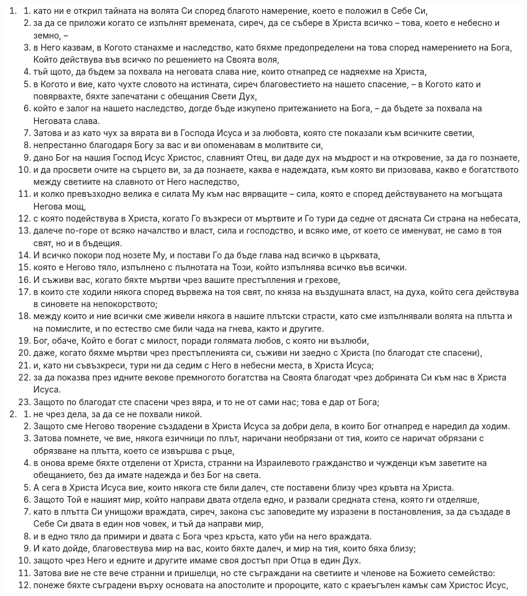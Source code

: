 <ol>
  <li>
    <ol>
      <li>като ни е открил тайната на волята Си според благото намерение, което е положил в Себе Си,</li>
      <li>за да се приложи когато се изпълнят времената, сиреч, да се събере в Христа всичко – това, което е небесно и земно, –</li>
      <li>в Него казвам, в Когото станахме и наследство, като бяхме предопределени на това според намерението на Бога, Който действува във всичко по решението на Своята воля,</li>
      <li>тъй щото, да бъдем за похвала на неговата слава ние, които отнапред се надяехме на Христа,</li>
      <li>в Когото и вие, като чухте словото на истината, сиреч благовестието на нашето спасение, – в Когото като и повярвахте, бяхте запечатани с обещания Свети Дух,</li>
      <li>който е залог на нашето наследство, догде бъде изкупено притежанието на Бога, – да бъдете за похвала на Неговата слава.</li>
      <li>Затова и аз като чух за вярата ви в Господа Исуса и за любовта, която сте показали към всичките светии,</li>
      <li>непрестанно благодаря Богу за вас и ви опоменавам в молитвите си,</li>
      <li>дано Бог на нашия Господ Исус Христос, славният Отец, ви даде дух на мъдрост и на откровение, за да го познаете,</li>
      <li>и да просвети очите на сърцето ви, за да познаете, каква е надеждата, към която ви призовава, какво е богатството между светиите на славното от Него наследство,</li>
      <li>и колко превъзходно велика е силата Му към нас вярващите – сила, която е според действуването на могъщата Негова мощ,</li>
      <li>с която подействува в Христа, когато Го възкреси от мъртвите и Го тури да седне от дясната Си страна на небесата,</li>
      <li>далече по-горе от всяко началство и власт, сила и господство, и всяко име, от което се именуват, не само в тоя свят, но и в бъдещия.</li>
      <li>И всичко покори под нозете Му, и постави Го да бъде глава над всичко в църквата,</li>
      <li>която е Негово тяло, изпълнено с пълнотата на Този, който изпълнява всичко във всички.</li>
      <li>И съживи вас, когато бяхте мъртви чрез вашите престъпления и грехове,</li>
      <li>в които сте ходили някога според вървежа на тоя свят, по княза на въздушната власт, на духа, който сега действува в синовете на непокорството;</li>
      <li>между които и ние всички сме живели някога в нашите плътски страсти, като сме изпълнявали волята на плътта и на помислите, и по естество сме били чада на гнева, както и другите.</li>
      <li>Бог, обаче, Който е богат с милост, поради голямата любов, с която ни възлюби,</li>
      <li>даже, когато бяхме мъртви чрез престъпленията си, съживи ни заедно с Христа (по благодат сте спасени),</li>
      <li>и, като ни съвъзкреси, тури ни да седим с Него в небесни места, в Христа Исуса;</li>
      <li>за да показва през идните векове премногото богатства на Своята благодат чрез добрината Си към нас в Христа Исуса.</li>
      <li>Защото по благодат сте спасени чрез вяра, и то не от сами нас; това е дар от Бога;</li>
    </ol>
  </li>
  <li>
    <ol>
      <li>не чрез дела, за да се не похвали никой.</li>
      <li>Защото сме Негово творение създадени в Христа Исуса за добри дела, в които Бог отнапред е наредил да ходим.</li>
      <li>Затова помнете, че вие, някога езичници по плът, наричани необрязани от тия, които се наричат обрязани с обрязване на плътта, което се извършва с ръце,</li>
      <li>в онова време бяхте отделени от Христа, странни на Израилевото гражданство и чужденци към заветите на обещанието, без да имате надежда и без Бог на света.</li>
      <li>А сега в Христа Исуса вие, които някога сте били далеч, сте поставени близу чрез кръвта на Христа.</li>
      <li>Защото Той е нашият мир, който направи двата отдела едно, и развали средната стена, която ги отделяше,</li>
      <li>като в плътта Си унищожи враждата, сиреч, закона със заповедите му изразени в постановления, за да създаде в Себе Си двата в един нов човек, и тъй да направи мир,</li>
      <li>и в едно тяло да примири и двата с Бога чрез кръста, като уби на него враждата.</li>
      <li>И като дойде, благовествува мир на вас, които бяхте далеч, и мир на тия, които бяха близу;</li>
      <li>защото чрез Него и едните и другите имаме своя достъп при Отца в един Дух.</li>
      <li>Затова вие не сте вече странни и пришелци, но сте съграждани на светиите и членове на Божието семейство:</li>
      <li>понеже бяхте съградени върху основата на апостолите и пророците, като с краеъгълен камък сам Христос Исус,</li>